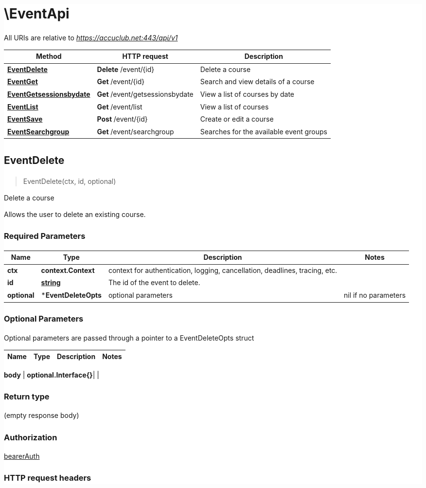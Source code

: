 # \EventApi

All URIs are relative to *https://accuclub.net:443/api/v1*

Method | HTTP request | Description
------------- | ------------- | -------------
[**EventDelete**](EventApi.md#EventDelete) | **Delete** /event/{id} | Delete a course
[**EventGet**](EventApi.md#EventGet) | **Get** /event/{id} | Search and view details of a course
[**EventGetsessionsbydate**](EventApi.md#EventGetsessionsbydate) | **Get** /event/getsessionsbydate | View a list of courses by date
[**EventList**](EventApi.md#EventList) | **Get** /event/list | View a list of courses
[**EventSave**](EventApi.md#EventSave) | **Post** /event/{id} | Create or edit a course
[**EventSearchgroup**](EventApi.md#EventSearchgroup) | **Get** /event/searchgroup | Searches for the available event groups



## EventDelete

> EventDelete(ctx, id, optional)

Delete a course

Allows the user to delete an existing course.

### Required Parameters


Name | Type | Description  | Notes
------------- | ------------- | ------------- | -------------
**ctx** | **context.Context** | context for authentication, logging, cancellation, deadlines, tracing, etc.
**id** | [**string**](.md)| The id of the event to delete. | 
 **optional** | ***EventDeleteOpts** | optional parameters | nil if no parameters

### Optional Parameters

Optional parameters are passed through a pointer to a EventDeleteOpts struct


Name | Type | Description  | Notes
------------- | ------------- | ------------- | -------------

 **body** | **optional.Interface{}**|  | 

### Return type

 (empty response body)

### Authorization

[bearerAuth](../README.md#bearerAuth)

### HTTP request headers
